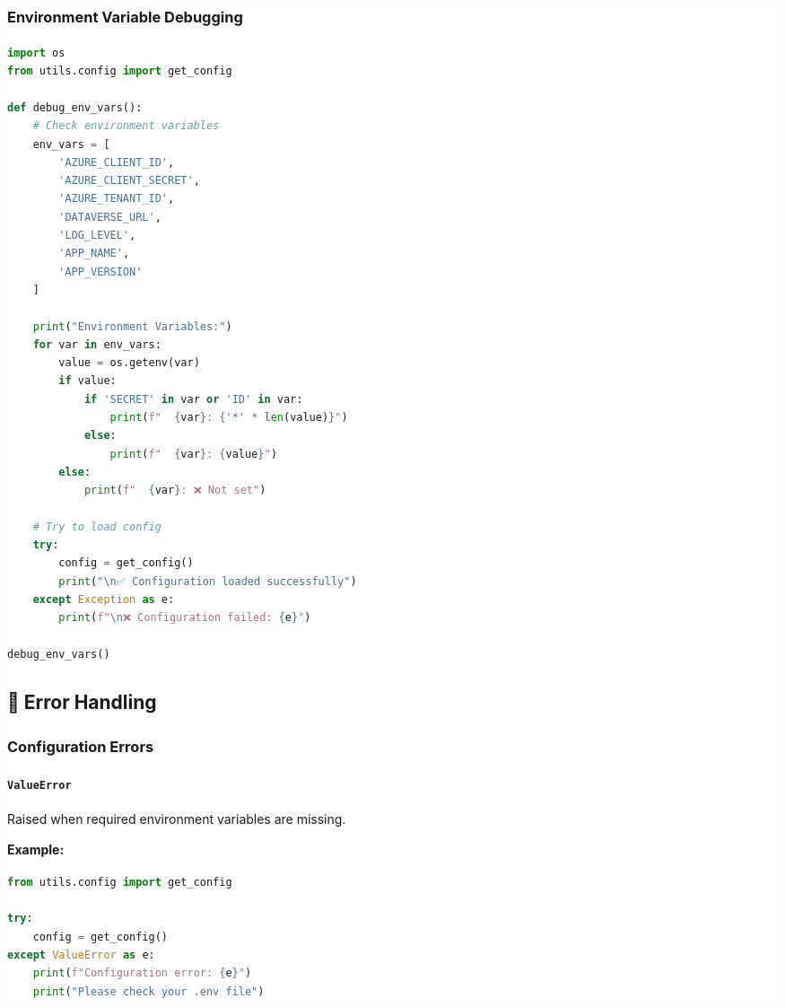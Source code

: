 ### Environment Variable Debugging
```python
import os
from utils.config import get_config

def debug_env_vars():
    # Check environment variables
    env_vars = [
        'AZURE_CLIENT_ID',
        'AZURE_CLIENT_SECRET',
        'AZURE_TENANT_ID',
        'DATAVERSE_URL',
        'LOG_LEVEL',
        'APP_NAME',
        'APP_VERSION'
    ]
    
    print("Environment Variables:")
    for var in env_vars:
        value = os.getenv(var)
        if value:
            if 'SECRET' in var or 'ID' in var:
                print(f"  {var}: {'*' * len(value)}")
            else:
                print(f"  {var}: {value}")
        else:
            print(f"  {var}: ❌ Not set")
    
    # Try to load config
    try:
        config = get_config()
        print("\n✅ Configuration loaded successfully")
    except Exception as e:
        print(f"\n❌ Configuration failed: {e}")

debug_env_vars()
```

## 🚨 Error Handling

### Configuration Errors

#### `ValueError`
Raised when required environment variables are missing.

**Example:**
```python
from utils.config import get_config

try:
    config = get_config()
except ValueError as e:
    print(f"Configuration error: {e}")
    print("Please check your .env file")
```
